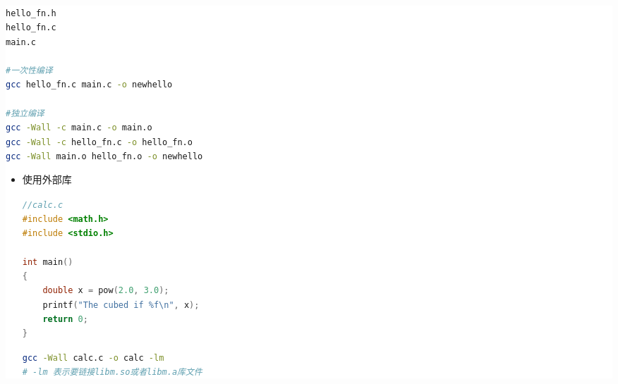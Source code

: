   ```bash
  hello_fn.h
  hello_fn.c
  main.c
  
  #一次性编译
  gcc hello_fn.c main.c -o newhello
  
  #独立编译
  gcc -Wall -c main.c -o main.o
  gcc -Wall -c hello_fn.c -o hello_fn.o
  gcc -Wall main.o hello_fn.o -o newhello
  ```

  

* 使用外部库

  ```c++
  //calc.c
  #include <math.h>
  #include <stdio.h>
  
  int main()
  {
      double x = pow(2.0, 3.0);
      printf("The cubed if %f\n", x);
      return 0;
  }
  ```

  ```bash
  gcc -Wall calc.c -o calc -lm
  # -lm 表示要链接libm.so或者libm.a库文件
  ```

  

